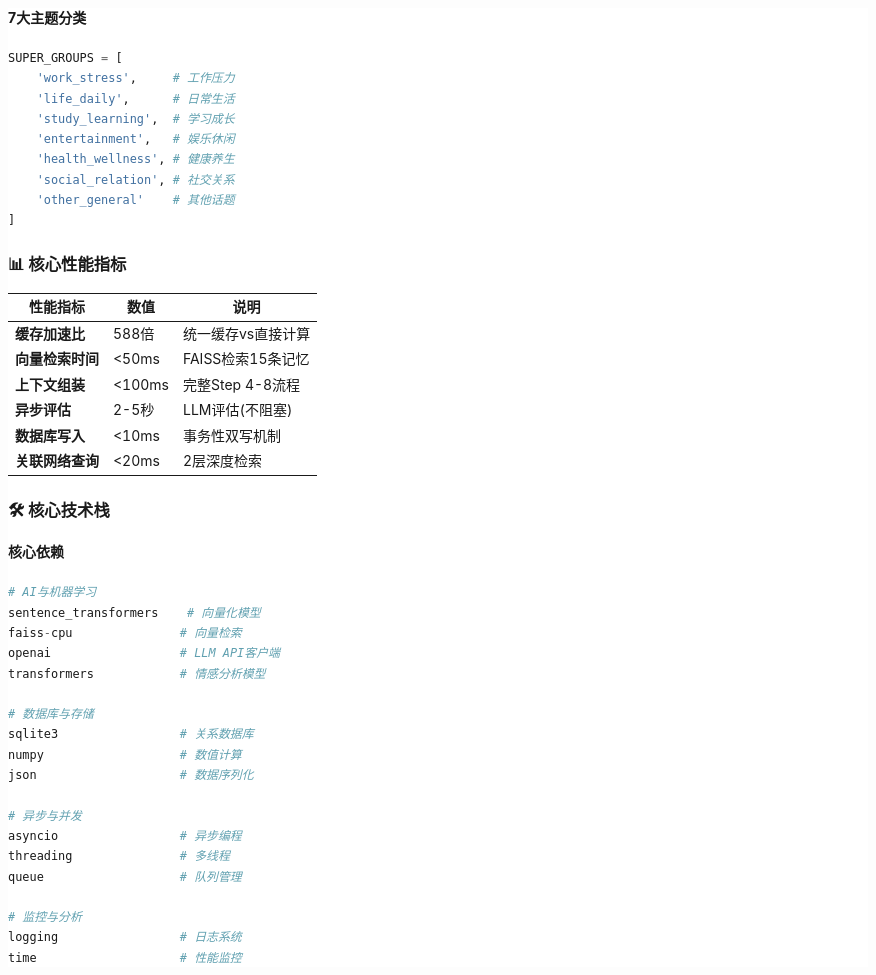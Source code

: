 #### 7大主题分类
```python
SUPER_GROUPS = [
    'work_stress',     # 工作压力
    'life_daily',      # 日常生活
    'study_learning',  # 学习成长
    'entertainment',   # 娱乐休闲
    'health_wellness', # 健康养生
    'social_relation', # 社交关系
    'other_general'    # 其他话题
]
```

### 📊 核心性能指标

| 性能指标 | 数值 | 说明 |
|----------|------|------|
| **缓存加速比** | 588倍 | 统一缓存vs直接计算 |
| **向量检索时间** | <50ms | FAISS检索15条记忆 |
| **上下文组装** | <100ms | 完整Step 4-8流程 |
| **异步评估** | 2-5秒 | LLM评估(不阻塞) |
| **数据库写入** | <10ms | 事务性双写机制 |
| **关联网络查询** | <20ms | 2层深度检索 |

### 🛠️ 核心技术栈

#### 核心依赖
```python
# AI与机器学习
sentence_transformers    # 向量化模型
faiss-cpu               # 向量检索
openai                  # LLM API客户端
transformers            # 情感分析模型

# 数据库与存储
sqlite3                 # 关系数据库
numpy                   # 数值计算
json                    # 数据序列化

# 异步与并发
asyncio                 # 异步编程
threading               # 多线程
queue                   # 队列管理

# 监控与分析
logging                 # 日志系统
time                    # 性能监控
```
